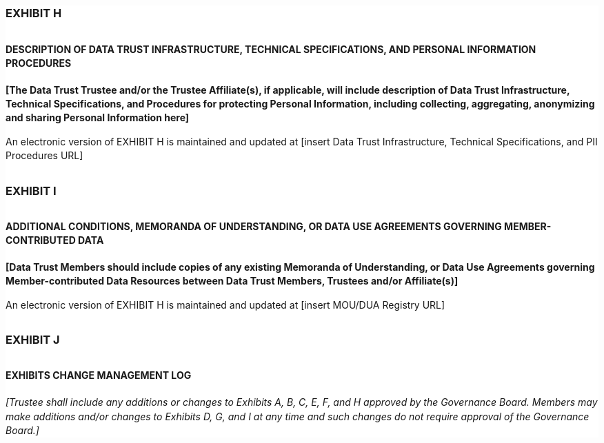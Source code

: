 
## 



## 
### EXHIBIT H


## 
#### DESCRIPTION OF DATA TRUST INFRASTRUCTURE, TECHNICAL SPECIFICATIONS, AND PERSONAL INFORMATION PROCEDURES

**[The Data Trust Trustee and/or the Trustee Affiliate(s), if applicable, will include description of Data Trust Infrastructure, Technical Specifications, and Procedures for protecting Personal Information, including collecting, aggregating, anonymizing and sharing Personal Information here]**

An electronic version of EXHIBIT H is maintained and updated at [insert Data Trust Infrastructure, Technical Specifications, and PII Procedures URL]

##


## 
### EXHIBIT I


## 
#### ADDITIONAL CONDITIONS, MEMORANDA OF UNDERSTANDING, OR DATA USE AGREEMENTS GOVERNING MEMBER-CONTRIBUTED DATA

**[Data Trust Members should include copies of any existing Memoranda of Understanding, or Data Use Agreements governing Member-contributed Data Resources between Data Trust Members, Trustees and/or Affiliate(s)]**

An electronic version of EXHIBIT H is maintained and updated at [insert MOU/DUA Registry URL]

##


## 
### EXHIBIT J

## 
#### EXHIBITS CHANGE MANAGEMENT LOG

*[Trustee shall include any additions or changes to Exhibits A, B, C, E, F, and H approved by the Governance Board. Members may make additions and/or changes to Exhibits D, G, and I at any time and such changes do not require approval of the Governance Board.]*


